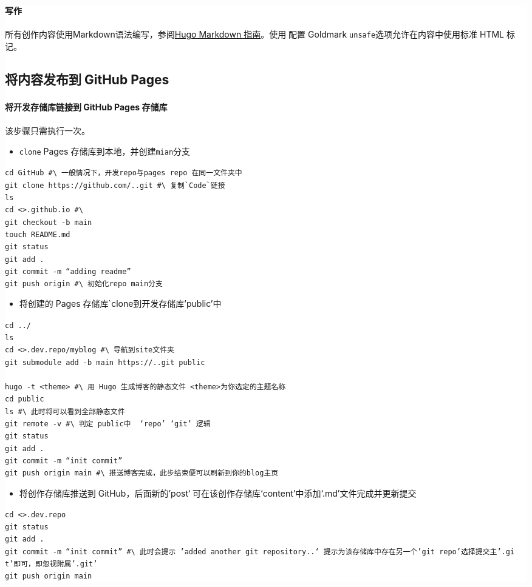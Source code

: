 #### 写作

所有创作内容使用Markdown语法编写，参阅[Hugo Markdown 指南](http://www.markdownguide.org/tools/hugo/)。使用 配置 Goldmark `unsafe`选项允许在内容中使用标准 HTML 标记。

## 将内容发布到 GitHub Pages

#### 将开发存储库链接到 GitHub Pages 存储库

该步骤只需执行一次。

- `clone` Pages 存储库到本地，并创建`mian`分支

```
cd GitHub #\ 一般情况下，开发repo与pages repo 在同一文件夹中
git clone https://github.com/..git #\ 复制`Code`链接
ls
cd <>.github.io #\
git checkout -b main
touch README.md
git status
git add .
git commit -m “adding readme”
git push origin #\ 初始化repo main分支
```

- 将创建的 Pages 存储库\`clone到开发存储库’public’中

```
cd ../
ls
cd <>.dev.repo/myblog #\ 导航到site文件夹
git submodule add -b main https://..git public

hugo -t <theme> #\ 用 Hugo 生成博客的静态文件 <theme>为你选定的主题名称
cd public
ls #\ 此时将可以看到全部静态文件
git remote -v #\ 判定 public中  ‘repo’ ‘git’ 逻辑
git status
git add .
git commit -m “init commit”
git push origin main #\ 推送博客完成，此步结束便可以刷新到你的blog主页
```

- 将创作存储库推送到 GitHub，后面新的’post‘ 可在该创作存储库‘content’中添加‘.md’文件完成并更新提交

```
cd <>.dev.repo
git status
git add .
git commit -m “init commit” #\ 此时会提示 ’added another git repository..‘ 提示为该存储库中存在另一个’git repo’选择提交主’.git’即可，即忽视附属’.git’
git push origin main
```
